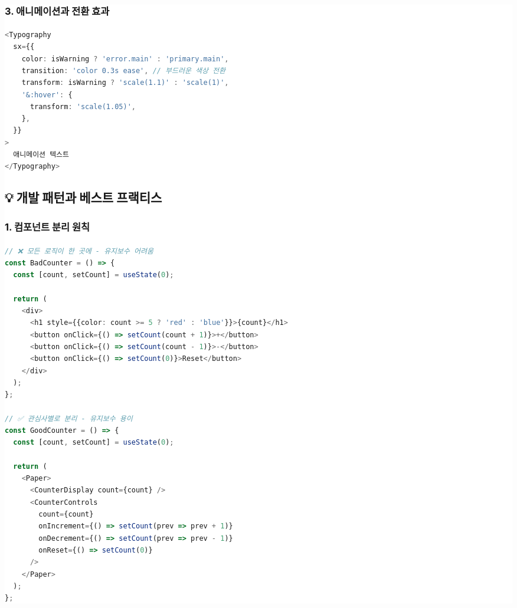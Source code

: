 ### 3. 애니메이션과 전환 효과

```typescript
<Typography
  sx={{
    color: isWarning ? 'error.main' : 'primary.main',
    transition: 'color 0.3s ease', // 부드러운 색상 전환
    transform: isWarning ? 'scale(1.1)' : 'scale(1)',
    '&:hover': {
      transform: 'scale(1.05)',
    },
  }}
>
  애니메이션 텍스트
</Typography>
```

## 💡 개발 패턴과 베스트 프랙티스

### 1. 컴포넌트 분리 원칙

```typescript
// ❌ 모든 로직이 한 곳에 - 유지보수 어려움
const BadCounter = () => {
  const [count, setCount] = useState(0);
  
  return (
    <div>
      <h1 style={{color: count >= 5 ? 'red' : 'blue'}}>{count}</h1>
      <button onClick={() => setCount(count + 1)}>+</button>
      <button onClick={() => setCount(count - 1)}>-</button>
      <button onClick={() => setCount(0)}>Reset</button>
    </div>
  );
};

// ✅ 관심사별로 분리 - 유지보수 용이
const GoodCounter = () => {
  const [count, setCount] = useState(0);
  
  return (
    <Paper>
      <CounterDisplay count={count} />
      <CounterControls 
        count={count}
        onIncrement={() => setCount(prev => prev + 1)}
        onDecrement={() => setCount(prev => prev - 1)}
        onReset={() => setCount(0)}
      />
    </Paper>
  );
};
```
